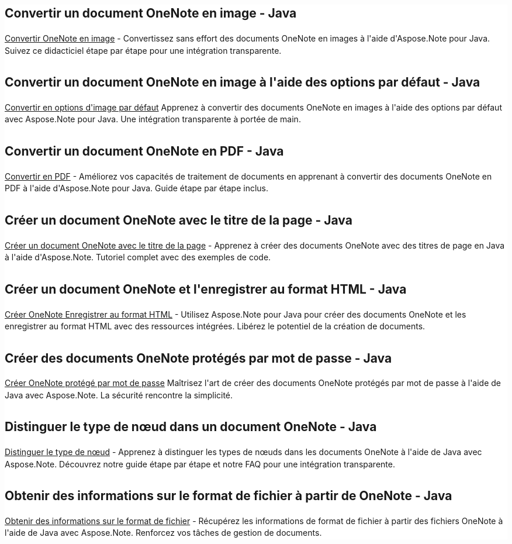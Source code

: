## Convertir un document OneNote en image - Java
[Convertir OneNote en image](./convert-to-image/) - Convertissez sans effort des documents OneNote en images à l'aide d'Aspose.Note pour Java. Suivez ce didacticiel étape par étape pour une intégration transparente.

## Convertir un document OneNote en image à l'aide des options par défaut - Java
[Convertir en options d'image par défaut](./convert-to-image-default-options/) Apprenez à convertir des documents OneNote en images à l'aide des options par défaut avec Aspose.Note pour Java. Une intégration transparente à portée de main.

## Convertir un document OneNote en PDF - Java
[Convertir en PDF](./convert-to-pdf/) - Améliorez vos capacités de traitement de documents en apprenant à convertir des documents OneNote en PDF à l'aide d'Aspose.Note pour Java. Guide étape par étape inclus.

## Créer un document OneNote avec le titre de la page - Java
[Créer un document OneNote avec le titre de la page](./create-onenote-doc-page-title/) - Apprenez à créer des documents OneNote avec des titres de page en Java à l'aide d'Aspose.Note. Tutoriel complet avec des exemples de code.

## Créer un document OneNote et l'enregistrer au format HTML - Java
[Créer OneNote Enregistrer au format HTML](./create-onenote-save-to-html/) - Utilisez Aspose.Note pour Java pour créer des documents OneNote et les enregistrer au format HTML avec des ressources intégrées. Libérez le potentiel de la création de documents.

## Créer des documents OneNote protégés par mot de passe - Java
[Créer OneNote protégé par mot de passe](./create-password-protected-onenote/) Maîtrisez l'art de créer des documents OneNote protégés par mot de passe à l'aide de Java avec Aspose.Note. La sécurité rencontre la simplicité.

## Distinguer le type de nœud dans un document OneNote - Java
[Distinguer le type de nœud](./distinguish-node-type/) - Apprenez à distinguer les types de nœuds dans les documents OneNote à l'aide de Java avec Aspose.Note. Découvrez notre guide étape par étape et notre FAQ pour une intégration transparente.

## Obtenir des informations sur le format de fichier à partir de OneNote - Java
[Obtenir des informations sur le format de fichier](./get-file-format-info/) - Récupérez les informations de format de fichier à partir des fichiers OneNote à l'aide de Java avec Aspose.Note. Renforcez vos tâches de gestion de documents.
